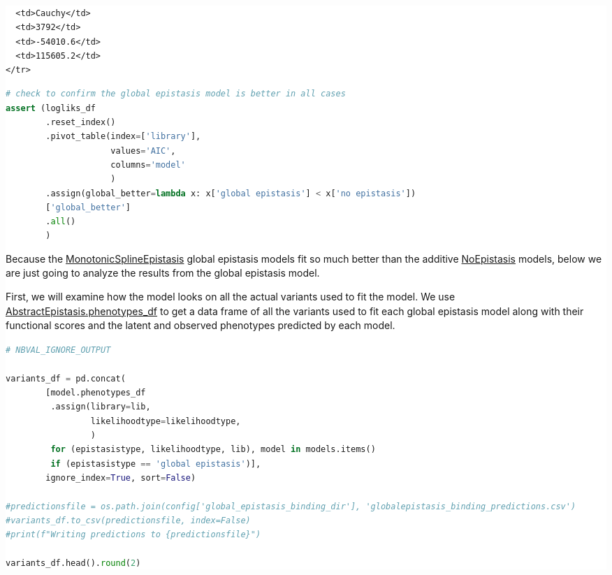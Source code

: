       <td>Cauchy</td>
      <td>3792</td>
      <td>-54010.6</td>
      <td>115605.2</td>
    </tr>
  </tbody>
</table>
</div>




```python
# check to confirm the global epistasis model is better in all cases
assert (logliks_df
        .reset_index()
        .pivot_table(index=['library'],
                     values='AIC',
                     columns='model'
                     )
        .assign(global_better=lambda x: x['global epistasis'] < x['no epistasis'])
        ['global_better']
        .all()
        )
```

Because the [MonotonicSplineEpistasis](https://jbloomlab.github.io/dms_variants/dms_variants.globalepistasis.html#dms_variants.globalepistasis.MonotonicSplineEpistasis) global epistasis models fit so much better than the additive [NoEpistasis](https://jbloomlab.github.io/dms_variants/dms_variants.globalepistasis.html#dms_variants.globalepistasis.NoEpistasis) models, below we are just going to analyze the results from the global epistasis model.

First, we will examine how the model looks on all the actual variants used to fit the model.
We use [AbstractEpistasis.phenotypes_df](https://jbloomlab.github.io/dms_variants/dms_variants.globalepistasis.html#dms_variants.globalepistasis.AbstractEpistasis.phenotypes_df) to get a data frame of all the variants used to fit each global epistasis model along with their functional scores and the latent and observed phenotypes predicted by each model.


```python
# NBVAL_IGNORE_OUTPUT

variants_df = pd.concat(
        [model.phenotypes_df
         .assign(library=lib,
                 likelihoodtype=likelihoodtype,
                 )
         for (epistasistype, likelihoodtype, lib), model in models.items()
         if (epistasistype == 'global epistasis')],
        ignore_index=True, sort=False)

#predictionsfile = os.path.join(config['global_epistasis_binding_dir'], 'globalepistasis_binding_predictions.csv')
#variants_df.to_csv(predictionsfile, index=False)
#print(f"Writing predictions to {predictionsfile}")

variants_df.head().round(2)
```

